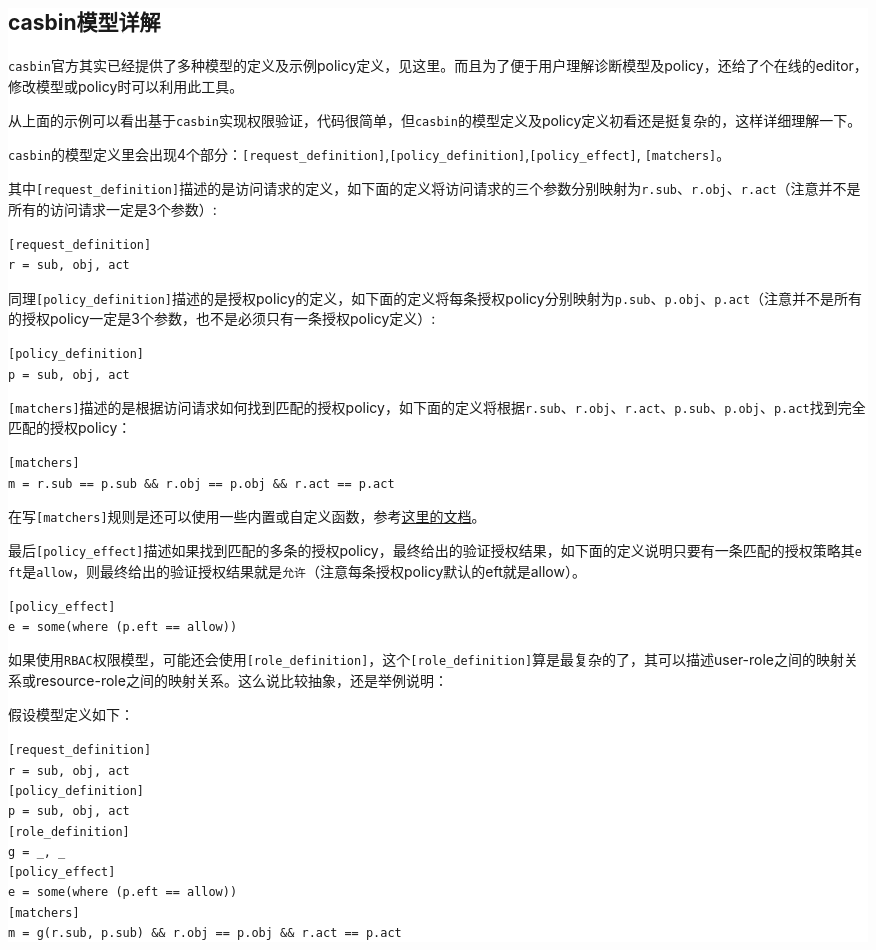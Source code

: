 ## casbin模型详解

`casbin`官方其实已经提供了多种模型的定义及示例policy定义，见这里。而且为了便于用户理解诊断模型及policy，还给了个在线的editor，修改模型或policy时可以利用此工具。

从上面的示例可以看出基于`casbin`实现权限验证，代码很简单，但`casbin`的模型定义及policy定义初看还是挺复杂的，这样详细理解一下。

`casbin`的模型定义里会出现4个部分：`[request_definition]`,`[policy_definition]`,`[policy_effect]`, `[matchers]`。

其中`[request_definition]`描述的是访问请求的定义，如下面的定义将访问请求的三个参数分别映射为`r.sub`、`r.obj`、`r.act`（注意并不是所有的访问请求一定是3个参数）:

```
[request_definition]
r = sub, obj, act
```

同理`[policy_definition]`描述的是授权policy的定义，如下面的定义将每条授权policy分别映射为`p.sub`、`p.obj`、`p.act`（注意并不是所有的授权policy一定是3个参数，也不是必须只有一条授权policy定义）:

```
[policy_definition]
p = sub, obj, act
```

`[matchers]`描述的是根据访问请求如何找到匹配的授权policy，如下面的定义将根据`r.sub`、`r.obj`、`r.act`、`p.sub`、`p.obj`、`p.act`找到完全匹配的授权policy：

```
[matchers]
m = r.sub == p.sub && r.obj == p.obj && r.act == p.act
```

在写`[matchers]`规则是还可以使用一些内置或自定义函数，参考[这里的文档](https://casbin.org/docs/en/syntax-for-models#functions-in-matchers)。

最后`[policy_effect]`描述如果找到匹配的多条的授权policy，最终给出的验证授权结果，如下面的定义说明只要有一条匹配的授权策略其`eft`是`allow`，则最终给出的验证授权结果就是`允许`（注意每条授权policy默认的eft就是allow）。

```
[policy_effect]
e = some(where (p.eft == allow))
```

如果使用`RBAC`权限模型，可能还会使用`[role_definition]`，这个`[role_definition]`算是最复杂的了，其可以描述user-role之间的映射关系或resource-role之间的映射关系。这么说比较抽象，还是举例说明：

假设模型定义如下：

```
[request_definition]
r = sub, obj, act
[policy_definition]
p = sub, obj, act
[role_definition]
g = _, _
[policy_effect]
e = some(where (p.eft == allow))
[matchers]
m = g(r.sub, p.sub) && r.obj == p.obj && r.act == p.act
```

